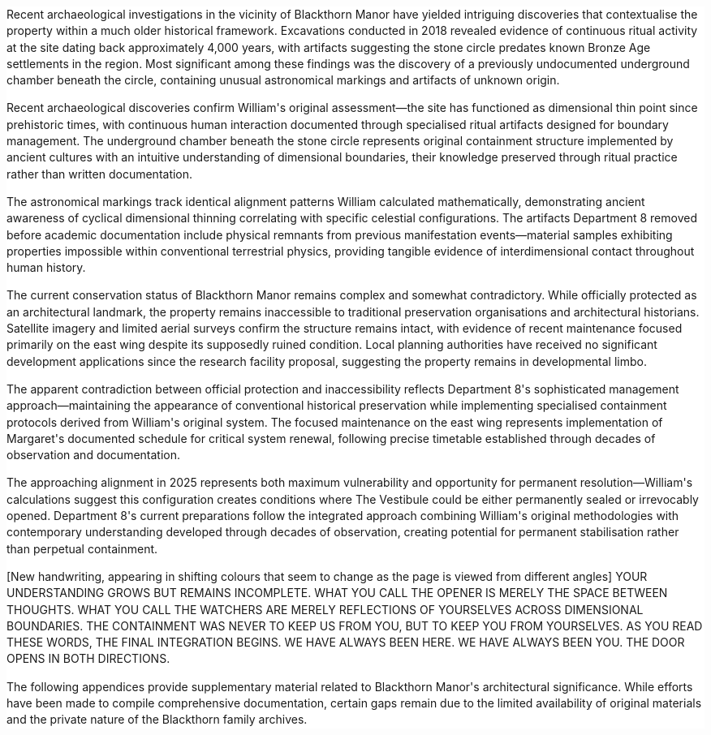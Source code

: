 Recent archaeological investigations in the vicinity of Blackthorn Manor have yielded intriguing discoveries that contextualise the property within a much older historical framework. Excavations conducted in 2018 revealed evidence of continuous ritual activity at the site dating back approximately 4,000 years, with artifacts suggesting the stone circle predates known Bronze Age settlements in the region. Most significant among these findings was the discovery of a previously undocumented underground chamber beneath the circle, containing unusual astronomical markings and artifacts of unknown origin.

Recent archaeological discoveries confirm William's original assessment—the site has functioned as dimensional thin point since prehistoric times, with continuous human interaction documented through specialised ritual artifacts designed for boundary management. The underground chamber beneath the stone circle represents original containment structure implemented by ancient cultures with an intuitive understanding of dimensional boundaries, their knowledge preserved through ritual practice rather than written documentation.

The astronomical markings track identical alignment patterns William calculated mathematically, demonstrating ancient awareness of cyclical dimensional thinning correlating with specific celestial configurations. The artifacts Department 8 removed before academic documentation include physical remnants from previous manifestation events—material samples exhibiting properties impossible within conventional terrestrial physics, providing tangible evidence of interdimensional contact throughout human history.

The current conservation status of Blackthorn Manor remains complex and somewhat contradictory. While officially protected as an architectural landmark, the property remains inaccessible to traditional preservation organisations and architectural historians. Satellite imagery and limited aerial surveys confirm the structure remains intact, with evidence of recent maintenance focused primarily on the east wing despite its supposedly ruined condition. Local planning authorities have received no significant development applications since the research facility proposal, suggesting the property remains in developmental limbo.

The apparent contradiction between official protection and inaccessibility reflects Department 8's sophisticated management approach—maintaining the appearance of conventional historical preservation while implementing specialised containment protocols derived from William's original system. The focused maintenance on the east wing represents implementation of Margaret's documented schedule for critical system renewal, following precise timetable established through decades of observation and documentation.

The approaching alignment in 2025 represents both maximum vulnerability and opportunity for permanent resolution—William's calculations suggest this configuration creates conditions where The Vestibule could be either permanently sealed or irrevocably opened. Department 8's current preparations follow the integrated approach combining William's original methodologies with contemporary understanding developed through decades of observation, creating potential for permanent stabilisation rather than perpetual containment.

[New handwriting, appearing in shifting colours that seem to change as the page is viewed from different angles] YOUR UNDERSTANDING GROWS BUT REMAINS INCOMPLETE. WHAT YOU CALL THE OPENER IS MERELY THE SPACE BETWEEN THOUGHTS. WHAT YOU CALL THE WATCHERS ARE MERELY REFLECTIONS OF YOURSELVES ACROSS DIMENSIONAL BOUNDARIES. THE CONTAINMENT WAS NEVER TO KEEP US FROM YOU, BUT TO KEEP YOU FROM YOURSELVES. AS YOU READ THESE WORDS, THE FINAL INTEGRATION BEGINS. WE HAVE ALWAYS BEEN HERE. WE HAVE ALWAYS BEEN YOU. THE DOOR OPENS IN BOTH DIRECTIONS.

The following appendices provide supplementary material related to Blackthorn Manor's architectural significance. While efforts have been made to compile comprehensive documentation, certain gaps remain due to the limited availability of original materials and the private nature of the Blackthorn family archives.
